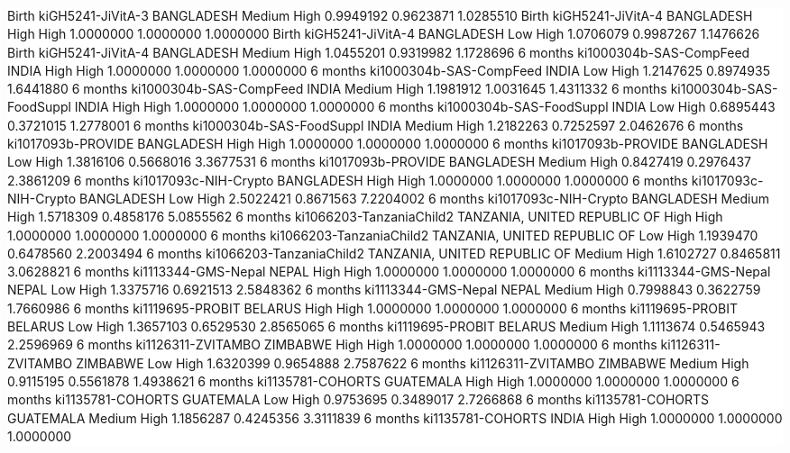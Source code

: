 Birth       kiGH5241-JiVitA-3          BANGLADESH                     Medium               High              0.9949192   0.9623871   1.0285510
Birth       kiGH5241-JiVitA-4          BANGLADESH                     High                 High              1.0000000   1.0000000   1.0000000
Birth       kiGH5241-JiVitA-4          BANGLADESH                     Low                  High              1.0706079   0.9987267   1.1476626
Birth       kiGH5241-JiVitA-4          BANGLADESH                     Medium               High              1.0455201   0.9319982   1.1728696
6 months    ki1000304b-SAS-CompFeed    INDIA                          High                 High              1.0000000   1.0000000   1.0000000
6 months    ki1000304b-SAS-CompFeed    INDIA                          Low                  High              1.2147625   0.8974935   1.6441880
6 months    ki1000304b-SAS-CompFeed    INDIA                          Medium               High              1.1981912   1.0031645   1.4311332
6 months    ki1000304b-SAS-FoodSuppl   INDIA                          High                 High              1.0000000   1.0000000   1.0000000
6 months    ki1000304b-SAS-FoodSuppl   INDIA                          Low                  High              0.6895443   0.3721015   1.2778001
6 months    ki1000304b-SAS-FoodSuppl   INDIA                          Medium               High              1.2182263   0.7252597   2.0462676
6 months    ki1017093b-PROVIDE         BANGLADESH                     High                 High              1.0000000   1.0000000   1.0000000
6 months    ki1017093b-PROVIDE         BANGLADESH                     Low                  High              1.3816106   0.5668016   3.3677531
6 months    ki1017093b-PROVIDE         BANGLADESH                     Medium               High              0.8427419   0.2976437   2.3861209
6 months    ki1017093c-NIH-Crypto      BANGLADESH                     High                 High              1.0000000   1.0000000   1.0000000
6 months    ki1017093c-NIH-Crypto      BANGLADESH                     Low                  High              2.5022421   0.8671563   7.2204002
6 months    ki1017093c-NIH-Crypto      BANGLADESH                     Medium               High              1.5718309   0.4858176   5.0855562
6 months    ki1066203-TanzaniaChild2   TANZANIA, UNITED REPUBLIC OF   High                 High              1.0000000   1.0000000   1.0000000
6 months    ki1066203-TanzaniaChild2   TANZANIA, UNITED REPUBLIC OF   Low                  High              1.1939470   0.6478560   2.2003494
6 months    ki1066203-TanzaniaChild2   TANZANIA, UNITED REPUBLIC OF   Medium               High              1.6102727   0.8465811   3.0628821
6 months    ki1113344-GMS-Nepal        NEPAL                          High                 High              1.0000000   1.0000000   1.0000000
6 months    ki1113344-GMS-Nepal        NEPAL                          Low                  High              1.3375716   0.6921513   2.5848362
6 months    ki1113344-GMS-Nepal        NEPAL                          Medium               High              0.7998843   0.3622759   1.7660986
6 months    ki1119695-PROBIT           BELARUS                        High                 High              1.0000000   1.0000000   1.0000000
6 months    ki1119695-PROBIT           BELARUS                        Low                  High              1.3657103   0.6529530   2.8565065
6 months    ki1119695-PROBIT           BELARUS                        Medium               High              1.1113674   0.5465943   2.2596969
6 months    ki1126311-ZVITAMBO         ZIMBABWE                       High                 High              1.0000000   1.0000000   1.0000000
6 months    ki1126311-ZVITAMBO         ZIMBABWE                       Low                  High              1.6320399   0.9654888   2.7587622
6 months    ki1126311-ZVITAMBO         ZIMBABWE                       Medium               High              0.9115195   0.5561878   1.4938621
6 months    ki1135781-COHORTS          GUATEMALA                      High                 High              1.0000000   1.0000000   1.0000000
6 months    ki1135781-COHORTS          GUATEMALA                      Low                  High              0.9753695   0.3489017   2.7266868
6 months    ki1135781-COHORTS          GUATEMALA                      Medium               High              1.1856287   0.4245356   3.3111839
6 months    ki1135781-COHORTS          INDIA                          High                 High              1.0000000   1.0000000   1.0000000